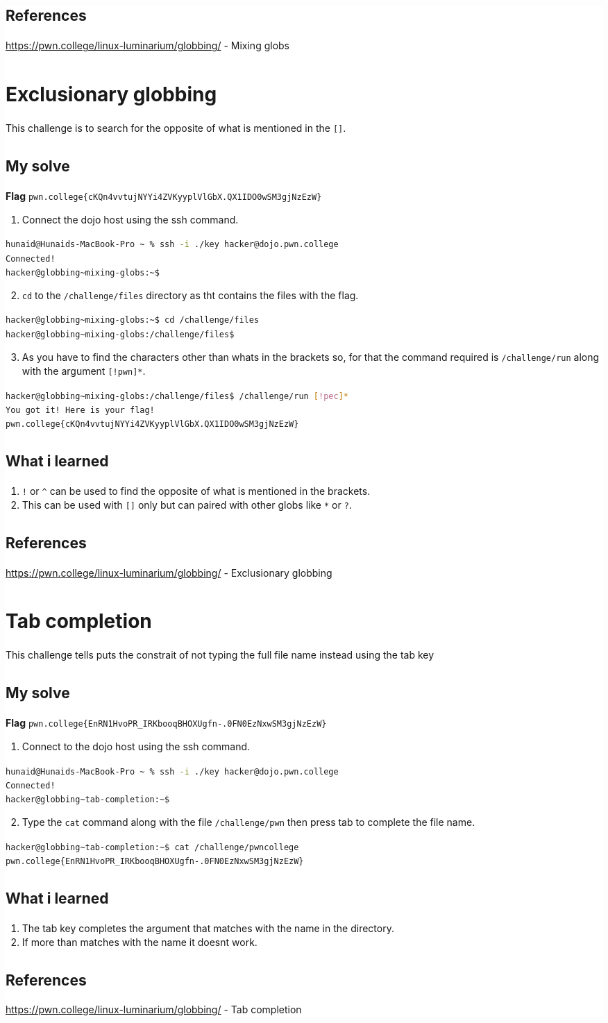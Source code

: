 ## References
https://pwn.college/linux-luminarium/globbing/ - Mixing globs

# Exclusionary globbing
This challenge is to search for the opposite of what is mentioned in the `[]`.
## My solve
**Flag** `pwn.college{cKQn4vvtujNYYi4ZVKyyplVlGbX.QX1IDO0wSM3gjNzEzW}`
1. Connect the dojo host using the ssh command.
```bash
hunaid@Hunaids-MacBook-Pro ~ % ssh -i ./key hacker@dojo.pwn.college
Connected!                                                                        
hacker@globbing~mixing-globs:~$
```
2. `cd` to the `/challenge/files` directory as tht contains the files with the flag.
```bash
hacker@globbing~mixing-globs:~$ cd /challenge/files
hacker@globbing~mixing-globs:/challenge/files$
```
3. As you have to find the characters other than whats in the brackets so, for that the command required is `/challenge/run` along with the argument `[!pwn]*`.
```bash
hacker@globbing~mixing-globs:/challenge/files$ /challenge/run [!pec]*
You got it! Here is your flag!
pwn.college{cKQn4vvtujNYYi4ZVKyyplVlGbX.QX1IDO0wSM3gjNzEzW}
```
## What i learned
1. `!` or `^` can be used to find the opposite of what is mentioned in the brackets.
2. This can be used with `[]` only but can paired with other globs like `*` or `?`.
## References
https://pwn.college/linux-luminarium/globbing/ - Exclusionary globbing

# Tab completion
This challenge tells puts the constrait of not typing the full file name instead using the tab key
## My solve
**Flag** `pwn.college{EnRN1HvoPR_IRKbooqBHOXUgfn-.0FN0EzNxwSM3gjNzEzW}`
1. Connect to the dojo host using the ssh command.
```bash
hunaid@Hunaids-MacBook-Pro ~ % ssh -i ./key hacker@dojo.pwn.college
Connected!                                                                        
hacker@globbing~tab-completion:~$
```
2. Type the `cat` command along with the file `/challenge/pwn` then press tab to complete the file name.
```bash
hacker@globbing~tab-completion:~$ cat /challenge/pwncollege​ 
pwn.college{EnRN1HvoPR_IRKbooqBHOXUgfn-.0FN0EzNxwSM3gjNzEzW}
```
## What i learned
1. The tab key completes the argument that matches with the name in the directory.
2. If more than matches with the name it doesnt work.
## References
https://pwn.college/linux-luminarium/globbing/ - Tab completion
